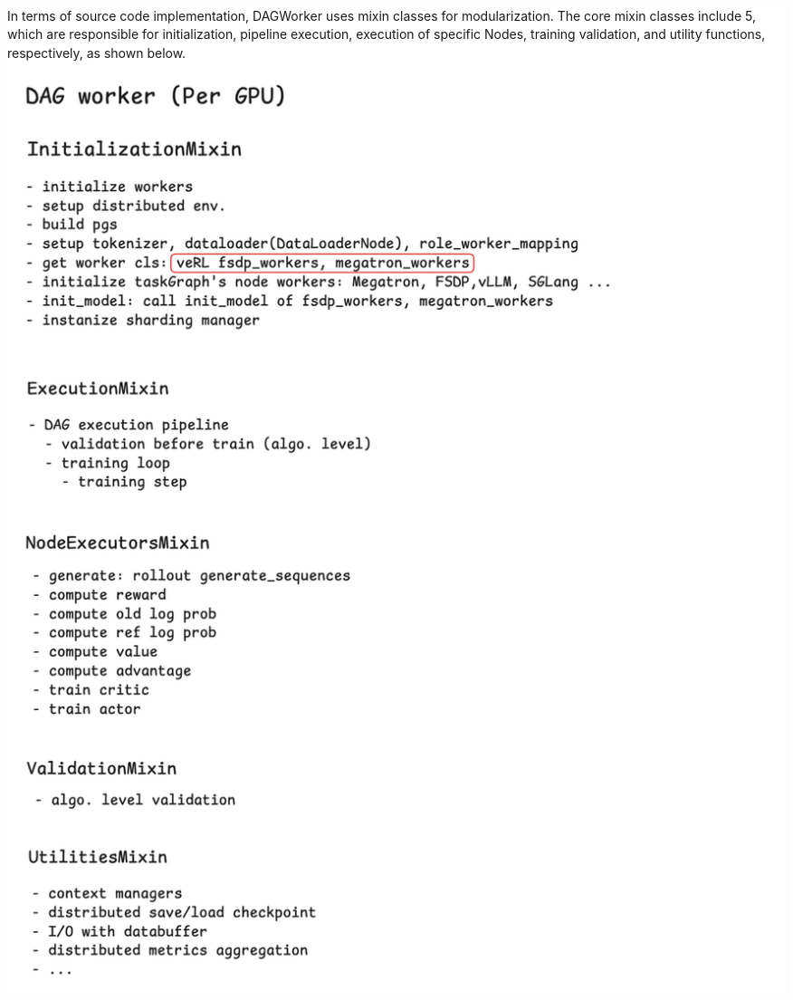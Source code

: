 In terms of source code implementation, DAGWorker uses mixin classes for modularization. The core mixin classes include 5, which are responsible for initialization, pipeline execution, execution of specific Nodes, training validation, and utility functions, respectively, as shown below. 

<p align="left">
<img src="../../asset/code_explained/dag_worker.png" width="80%" alt="Ray Trainer"/>
<br>
<em></em>
</p>
